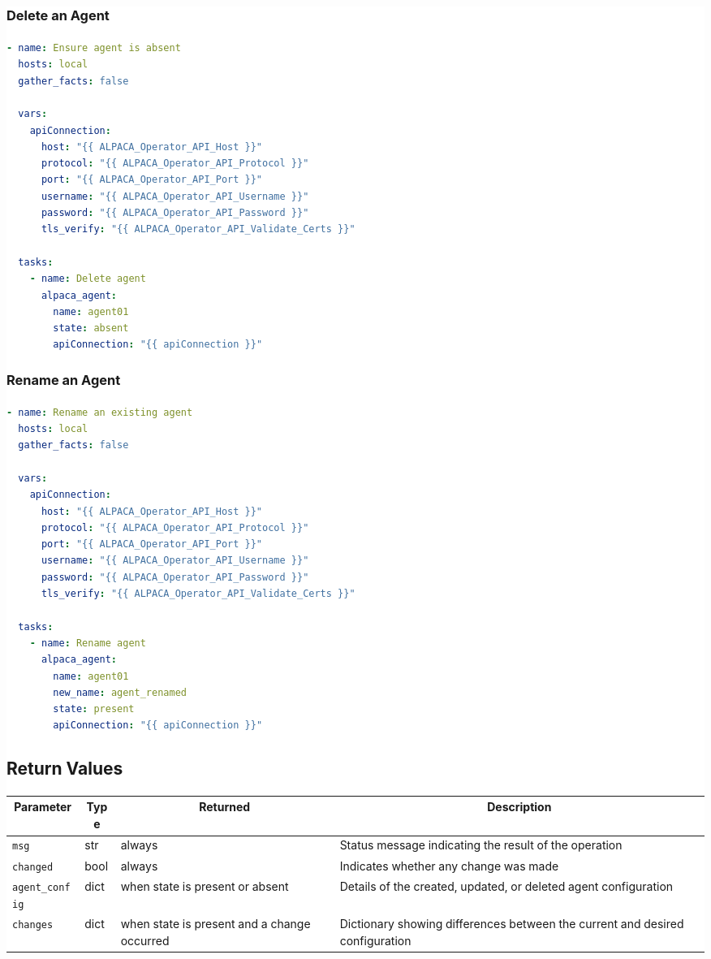 ### Delete an Agent

```yaml
- name: Ensure agent is absent
  hosts: local
  gather_facts: false
  
  vars:
    apiConnection:
      host: "{{ ALPACA_Operator_API_Host }}"
      protocol: "{{ ALPACA_Operator_API_Protocol }}"
      port: "{{ ALPACA_Operator_API_Port }}"
      username: "{{ ALPACA_Operator_API_Username }}"
      password: "{{ ALPACA_Operator_API_Password }}"
      tls_verify: "{{ ALPACA_Operator_API_Validate_Certs }}"
  
  tasks:
    - name: Delete agent
      alpaca_agent:
        name: agent01
        state: absent
        apiConnection: "{{ apiConnection }}"
```

### Rename an Agent

```yaml
- name: Rename an existing agent
  hosts: local
  gather_facts: false
  
  vars:
    apiConnection:
      host: "{{ ALPACA_Operator_API_Host }}"
      protocol: "{{ ALPACA_Operator_API_Protocol }}"
      port: "{{ ALPACA_Operator_API_Port }}"
      username: "{{ ALPACA_Operator_API_Username }}"
      password: "{{ ALPACA_Operator_API_Password }}"
      tls_verify: "{{ ALPACA_Operator_API_Validate_Certs }}"
  
  tasks:
    - name: Rename agent
      alpaca_agent:
        name: agent01
        new_name: agent_renamed
        state: present
        apiConnection: "{{ apiConnection }}"
```

## Return Values

| Parameter      | Type | Returned                                    | Description                                                                  |
| -------------- | ---- | ------------------------------------------- | ---------------------------------------------------------------------------- |
| `msg`          | str  | always                                      | Status message indicating the result of the operation                        |
| `changed`      | bool | always                                      | Indicates whether any change was made                                        |
| `agent_config` | dict | when state is present or absent             | Details of the created, updated, or deleted agent configuration              |
| `changes`      | dict | when state is present and a change occurred | Dictionary showing differences between the current and desired configuration |
